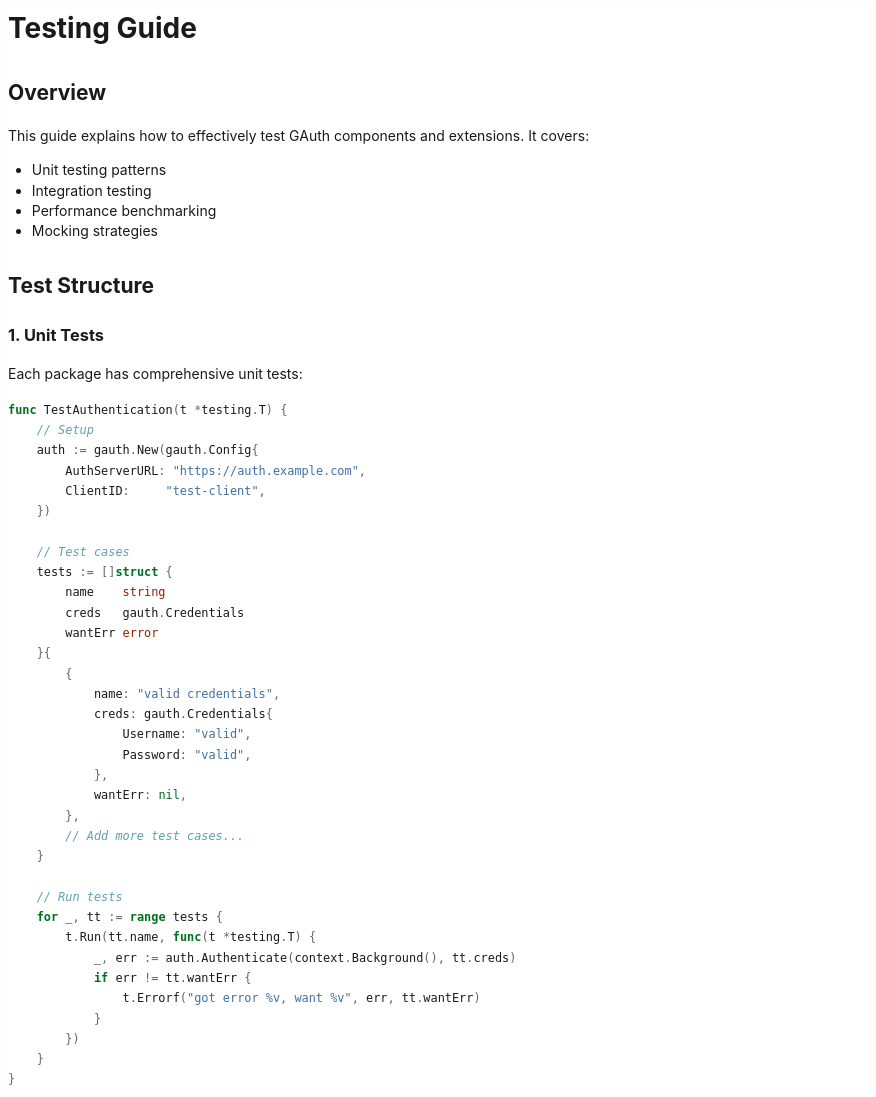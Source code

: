 # Testing Guide

## Overview

This guide explains how to effectively test GAuth components and extensions. It covers:
- Unit testing patterns
- Integration testing
- Performance benchmarking
- Mocking strategies

## Test Structure

### 1. Unit Tests

Each package has comprehensive unit tests:

```go
func TestAuthentication(t *testing.T) {
    // Setup
    auth := gauth.New(gauth.Config{
        AuthServerURL: "https://auth.example.com",
        ClientID:     "test-client",
    })

    // Test cases
    tests := []struct {
        name    string
        creds   gauth.Credentials
        wantErr error
    }{
        {
            name: "valid credentials",
            creds: gauth.Credentials{
                Username: "valid",
                Password: "valid",
            },
            wantErr: nil,
        },
        // Add more test cases...
    }

    // Run tests
    for _, tt := range tests {
        t.Run(tt.name, func(t *testing.T) {
            _, err := auth.Authenticate(context.Background(), tt.creds)
            if err != tt.wantErr {
                t.Errorf("got error %v, want %v", err, tt.wantErr)
            }
        })
    }
}
```
